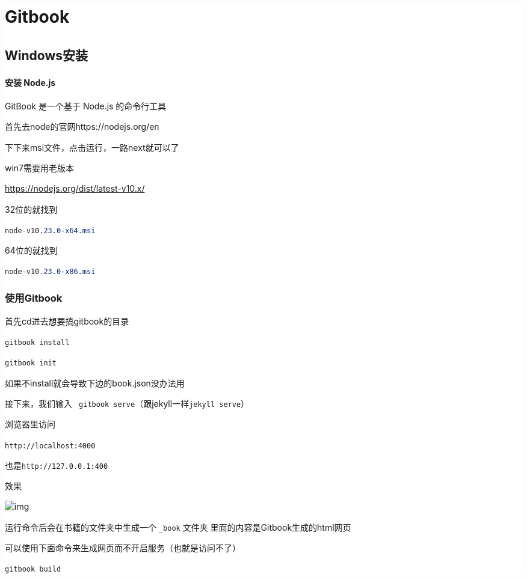 # Gitbook

## Windows安装

#### 安装 Node.js

GitBook 是一个基于 Node.js 的命令行工具

首先去node的官网https://nodejs.org/en

下下来msi文件，点击运行，一路next就可以了

win7需要用老版本

https://nodejs.org/dist/latest-v10.x/

32位的就找到

```css
node-v10.23.0-x64.msi   
```

64位的就找到

```css
node-v10.23.0-x86.msi   
```

### 使用Gitbook

首先cd进去想要搞gitbook的目录

```kotlin
gitbook install
```

```kotlin
gitbook init
```

如果不install就会导致下边的book.json没办法用

接下来，我们输入 ` gitbook serve`（跟jekyll一样`jekyll serve`） 

浏览器里访问

`http://localhost:4000`

也是`http://127.0.0.1:400`

效果

![img](https://upload-images.jianshu.io/upload_images/1944467-80941aa796f964d9?imageMogr2/auto-orient/strip|imageView2/2/w/1200/format/webp)

运行命令后会在书籍的文件夹中生成一个 `_book` 文件夹
里面的内容是Gitbook生成的html网页

可以使用下面命令来生成网页而不开启服务（也就是访问不了）

```undefined
gitbook build
```
